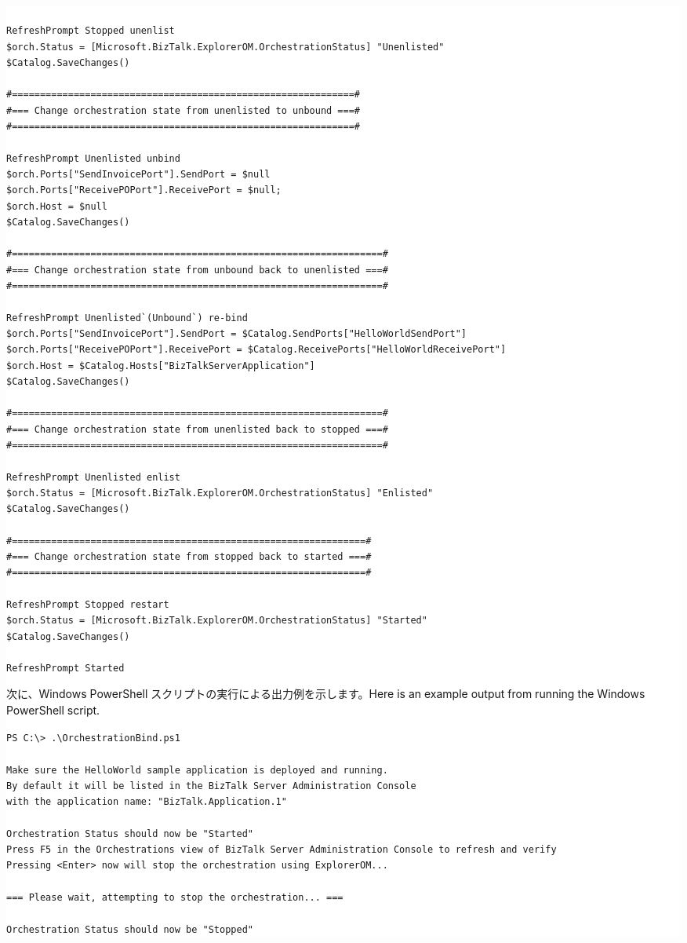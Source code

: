 ```  

RefreshPrompt Stopped unenlist  
$orch.Status = [Microsoft.BizTalk.ExplorerOM.OrchestrationStatus] "Unenlisted"  
$Catalog.SaveChanges()  

#=============================================================#  
#=== Change orchestration state from unenlisted to unbound ===#  
#=============================================================#  

RefreshPrompt Unenlisted unbind  
$orch.Ports["SendInvoicePort"].SendPort = $null  
$orch.Ports["ReceivePOPort"].ReceivePort = $null;  
$orch.Host = $null  
$Catalog.SaveChanges()  

#==================================================================#  
#=== Change orchestration state from unbound back to unenlisted ===#  
#==================================================================#  

RefreshPrompt Unenlisted`(Unbound`) re-bind  
$orch.Ports["SendInvoicePort"].SendPort = $Catalog.SendPorts["HelloWorldSendPort"]  
$orch.Ports["ReceivePOPort"].ReceivePort = $Catalog.ReceivePorts["HelloWorldReceivePort"]  
$orch.Host = $Catalog.Hosts["BizTalkServerApplication"]  
$Catalog.SaveChanges()  

#==================================================================#  
#=== Change orchestration state from unenlisted back to stopped ===#  
#==================================================================#  

RefreshPrompt Unenlisted enlist  
$orch.Status = [Microsoft.BizTalk.ExplorerOM.OrchestrationStatus] "Enlisted"  
$Catalog.SaveChanges()  

#===============================================================#  
#=== Change orchestration state from stopped back to started ===#  
#===============================================================#  

RefreshPrompt Stopped restart  
$orch.Status = [Microsoft.BizTalk.ExplorerOM.OrchestrationStatus] "Started"  
$Catalog.SaveChanges()  

RefreshPrompt Started  

```  

 <span data-ttu-id="d5b1b-138">次に、Windows PowerShell スクリプトの実行による出力例を示します。</span><span class="sxs-lookup"><span data-stu-id="d5b1b-138">Here is an example output from running the Windows PowerShell script.</span></span>  

```  
PS C:\> .\OrchestrationBind.ps1  

Make sure the HelloWorld sample application is deployed and running.  
By default it will be listed in the BizTalk Server Administration Console  
with the application name: "BizTalk.Application.1"  

Orchestration Status should now be "Started"  
Press F5 in the Orchestrations view of BizTalk Server Administration Console to refresh and verify  
Pressing <Enter> now will stop the orchestration using ExplorerOM...  

=== Please wait, attempting to stop the orchestration... ===  

Orchestration Status should now be "Stopped"  
```